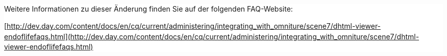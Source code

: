    Weitere Informationen zu dieser Änderung finden Sie auf der folgenden FAQ-Website:

   [http://dev.day.com/content/docs/en/cq/current/administering/integrating_with_omniture/scene7/dhtml-viewer-endoflifefaqs.html](http://dev.day.com/content/docs/en/cq/current/administering/integrating_with_omniture/scene7/dhtml-viewer-endoflifefaqs.html)

